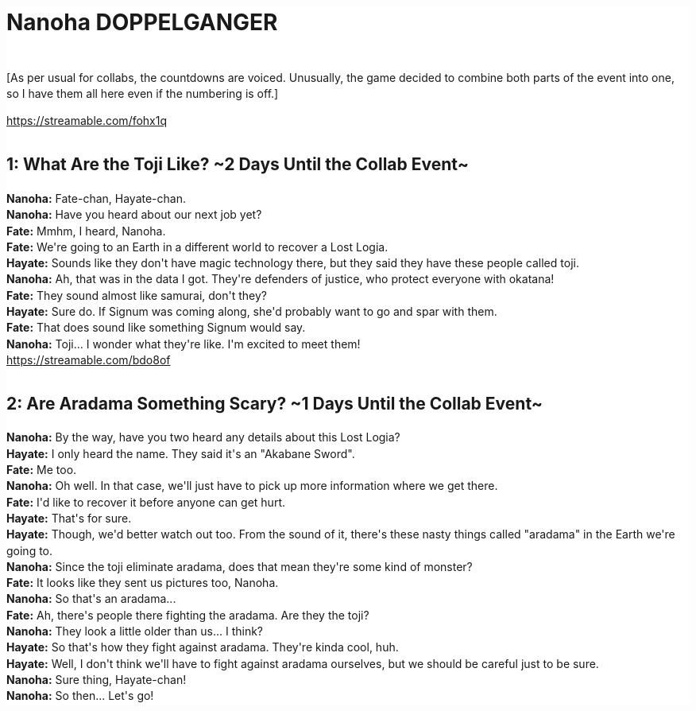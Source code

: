 
Nanoha DOPPELGANGER
===================
[<iframe width="640" height="480" src="https://www.youtube.com/embed/YyVH-T2QEjM"></iframe>](:Iframe)  
[As per usual for collabs, the countdowns are voiced\. Unusually, the game decided to combine both parts of the event into one, so I have them all here even if the numbering is off\.\]

  
https://streamable.com/fohx1q

  

## 1: What Are the Toji Like\? \~2 Days Until the Collab Event\~
**Nanoha:** Fate-chan, Hayate-chan\.  
**Nanoha:** Have you heard about our next job yet\?  
**Fate:** Mmhm, I heard, Nanoha\.  
**Fate:** We're going to an Earth in a different world to recover a Lost Logia\.  
**Hayate:** Sounds like they don't have magic technology there, but they said they have these people called toji\.  
**Nanoha:** Ah, that was in the data I got\. They're defenders of justice, who protect everyone with okatana\!  
**Fate:** They sound almost like samurai, don't they\?  
**Hayate:** Sure do\. If Signum was coming along, she'd probably want to go and spar with them\.  
**Fate:** That does sound like something Signum would say\.  
**Nanoha:** Toji\.\.\. I wonder what they're like\. I'm excited to meet them\!  
https://streamable.com/bdo8of

  

## 2: Are Aradama Something Scary\? \~1 Days Until the Collab Event\~
**Nanoha:** By the way, have you two heard any details about this Lost Logia\?  
**Hayate:** I only heard the name\. They said it's an \"Akabane Sword\"\.  
**Fate:** Me too\.  
**Nanoha:** Oh well\. In that case, we'll just have to pick up more information where we get there\.  
**Fate:** I'd like to recover it before anyone can get hurt\.  
**Hayate:** That's for sure\.  
**Hayate:** Though, we'd better watch out too\. From the sound of it, there's these nasty things called \"aradama\" in the Earth we're going to\.  
**Nanoha:** Since the toji eliminate aradama, does that mean they're some kind of monster\?  
**Fate:** It looks like they sent us pictures too, Nanoha\.  
**Nanoha:** So that's an aradama\.\.\.  
**Fate:** Ah, there's people there fighting the aradama\. Are they the toji\?  
**Nanoha:** They look a little older than us\.\.\. I think\?  
**Hayate:** So that's how they fight against aradama\. They're kinda cool, huh\.  
**Hayate:** Well, I don't think we'll have to fight against aradama ourselves, but we should be careful just to be sure\.  
**Nanoha:** Sure thing, Hayate-chan\!  
**Nanoha:** So then\.\.\. Let's go\!  
